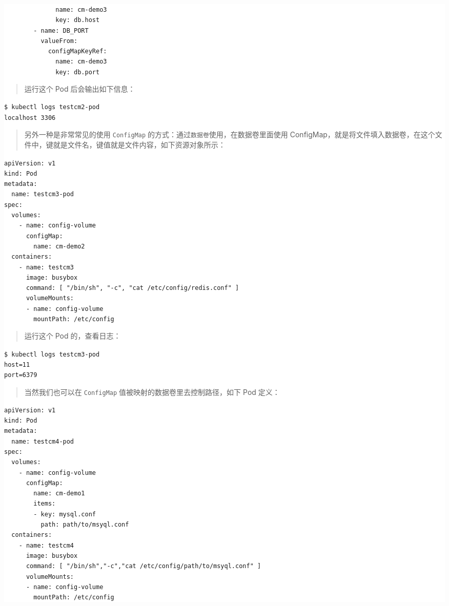 ```
              name: cm-demo3
              key: db.host
        - name: DB_PORT
          valueFrom:
            configMapKeyRef:
              name: cm-demo3
              key: db.port
```

> 运行这个 Pod 后会输出如下信息：

```
$ kubectl logs testcm2-pod
localhost 3306
```

> 另外一种是非常常见的使用 `ConfigMap` 的方式：通过`数据卷`使用，在数据卷里面使用 ConfigMap，就是将文件填入数据卷，在这个文件中，键就是文件名，键值就是文件内容，如下资源对象所示：

```
apiVersion: v1
kind: Pod
metadata:
  name: testcm3-pod
spec:
  volumes:
    - name: config-volume
      configMap:
        name: cm-demo2
  containers:
    - name: testcm3
      image: busybox
      command: [ "/bin/sh", "-c", "cat /etc/config/redis.conf" ]
      volumeMounts:
      - name: config-volume
        mountPath: /etc/config
```

> 运行这个 Pod 的，查看日志：

```
$ kubectl logs testcm3-pod
host=11
port=6379
```

> 当然我们也可以在 `ConfigMap` 值被映射的数据卷里去控制路径，如下 Pod 定义：

```
apiVersion: v1
kind: Pod
metadata:
  name: testcm4-pod
spec:
  volumes:
    - name: config-volume
      configMap:
        name: cm-demo1
        items:
        - key: mysql.conf
          path: path/to/msyql.conf
  containers:
    - name: testcm4
      image: busybox
      command: [ "/bin/sh","-c","cat /etc/config/path/to/msyql.conf" ]
      volumeMounts:
      - name: config-volume
        mountPath: /etc/config
```